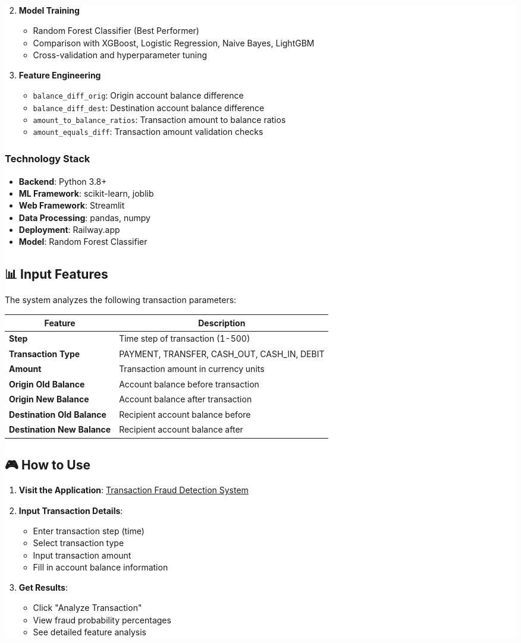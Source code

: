   2. **Model Training**
     - Random Forest Classifier (Best Performer)
     - Comparison with XGBoost, Logistic Regression, Naive Bayes, LightGBM
     - Cross-validation and hyperparameter tuning

  3. **Feature Engineering**
     - `balance_diff_orig`: Origin account balance difference
     - `balance_diff_dest`: Destination account balance difference
     - `amount_to_balance_ratios`: Transaction amount to balance ratios
     - `amount_equals_diff`: Transaction amount validation checks

  ### Technology Stack

  - **Backend**: Python 3.8+
  - **ML Framework**: scikit-learn, joblib
  - **Web Framework**: Streamlit
  - **Data Processing**: pandas, numpy
  - **Deployment**: Railway.app
  - **Model**: Random Forest Classifier

  ## 📊 Input Features

  The system analyzes the following transaction
  parameters:

  | Feature | Description |
  |---------|-------------|
  | **Step** | Time step of transaction (1-500) |
  | **Transaction Type** | PAYMENT, TRANSFER, CASH_OUT, CASH_IN, DEBIT |
  | **Amount** | Transaction amount in currency units |        
  | **Origin Old Balance** | Account balance before transaction |
  | **Origin New Balance** | Account balance after transaction |
  | **Destination Old Balance** | Recipient account balance before |
  | **Destination New Balance** | Recipient account balance after |

  ## 🎮 How to Use

  1. **Visit the Application**: [Transaction Fraud Detection System](https://transaction-fraud-detection-system.up.railway.app/)

  2. **Input Transaction Details**:
     - Enter transaction step (time)
     - Select transaction type
     - Input transaction amount
     - Fill in account balance information

  3. **Get Results**:
     - Click "Analyze Transaction"
     - View fraud probability percentages
     - See detailed feature analysis

